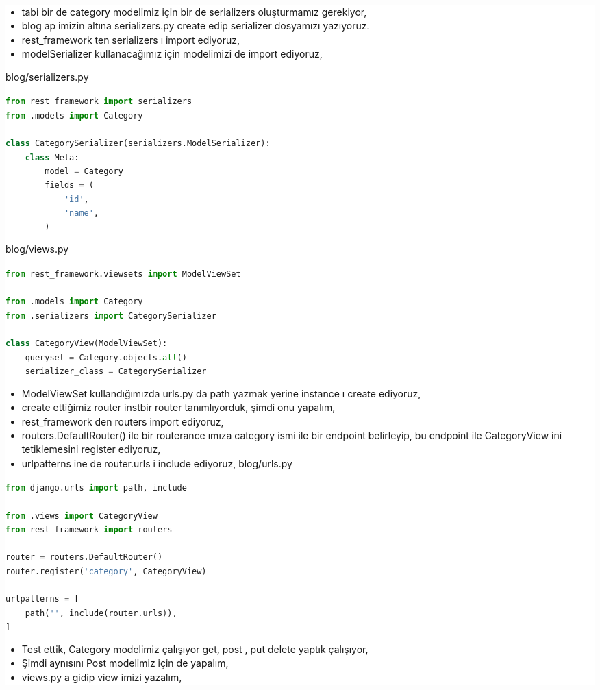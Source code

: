- tabi bir de category modelimiz için bir de serializers oluşturmamız gerekiyor,
- blog ap imizin altına serializers.py create edip serializer dosyamızı yazıyoruz.
- rest_framework ten serializers ı import ediyoruz,
- modelSerializer kullanacağımız için modelimizi de import ediyoruz,

blog/serializers.py
```py
from rest_framework import serializers
from .models import Category

class CategorySerializer(serializers.ModelSerializer):
    class Meta:
        model = Category
        fields = (
            'id',
            'name',
        )
```

blog/views.py
```py
from rest_framework.viewsets import ModelViewSet

from .models import Category
from .serializers import CategorySerializer

class CategoryView(ModelViewSet):
    queryset = Category.objects.all()
    serializer_class = CategorySerializer
```

- ModelViewSet kullandığımızda urls.py da path yazmak yerine  instance ı create ediyoruz,
- create ettiğimiz router instbir router tanımlıyorduk, şimdi onu yapalım,
- rest_framework den routers import ediyoruz,
- routers.DefaultRouter() ile bir routerance ımıza category ismi ile bir endpoint belirleyip, bu endpoint ile CategoryView ini tetiklemesini register ediyoruz,
- urlpatterns ine de router.urls i include ediyoruz,
blog/urls.py
```py 
from django.urls import path, include

from .views import CategoryView
from rest_framework import routers

router = routers.DefaultRouter()
router.register('category', CategoryView)

urlpatterns = [
    path('', include(router.urls)),
]
``` 

- Test ettik, Category modelimiz çalışıyor get, post , put delete yaptık çalışıyor,
- Şimdi  aynısını Post modelimiz için de yapalım,
- views.py a gidip view imizi yazalım,
